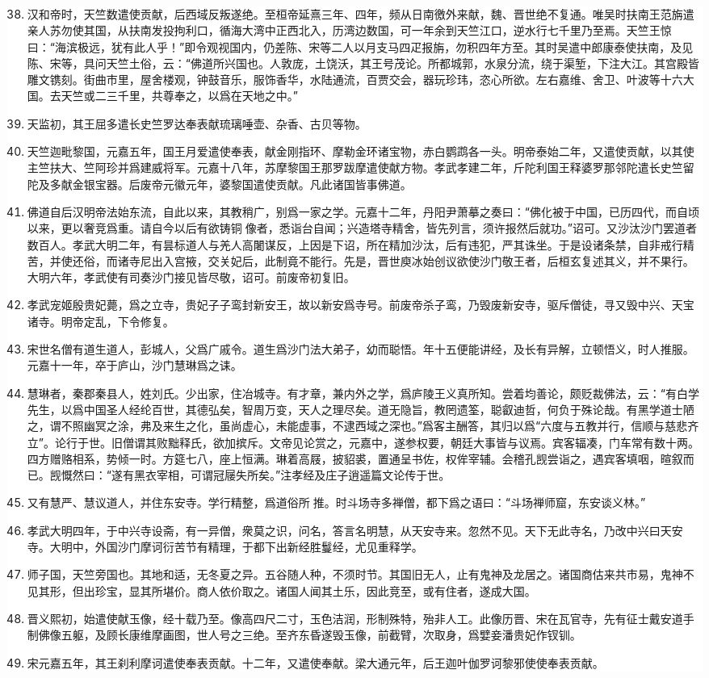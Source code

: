 38. <span id="海南诸国-38"></span>
汉和帝时，天竺数遣使贡献，后西域反叛遂绝。至桓帝延熹三年、四年，频从日南徼外来献，魏、晋世绝不复通。唯吴时扶南王范旃遣亲人苏勿使其国，从扶南发投拘利口，循海大湾中正西北入，历湾边数国，可一年余到天竺江口，逆水行七千里乃至焉。天竺王惊曰：“海滨极远，犹有此人乎！”即令观视国内，仍差陈、宋等二人以月支马四疋报旃，勿积四年方至。其时吴遣中郎康泰使扶南，及见陈、宋等，具问天竺土俗，云：“佛道所兴国也。人敦庞，土饶沃，其王号茂论。所都城郭，水泉分流，绕于渠堑，下注大江。其宫殿皆雕文镌刻。街曲市里，屋舍楼观，钟鼓音乐，服饰香华，水陆通流，百贾交会，器玩珍玮，恣心所欲。左右嘉维、舍卫、叶波等十六大国。去天竺或二三千里，共尊奉之，以爲在天地之中。”

39. <span id="海南诸国-39"></span>
天监初，其王屈多遣长史竺罗达奉表献琉璃唾壶、杂香、古贝等物。

40. <span id="海南诸国-40"></span>
天竺迦毗黎国，元嘉五年，国王月爱遣使奉表，献金刚指环、摩勒金环诸宝物，赤白鹦鹉各一头。明帝泰始二年，又遣使贡献，以其使主竺扶大、竺阿珍并爲建威将军。元嘉十八年，苏摩黎国王那罗跋摩遣使献方物。孝武孝建二年，斤陀利国王释婆罗那邻陀遣长史竺留陀及多献金银宝器。后废帝元徽元年，婆黎国遣使贡献。凡此诸国皆事佛道。

41. <span id="海南诸国-41"></span>
佛道自后汉明帝法始东流，自此以来，其教稍广，别爲一家之学。元嘉十二年，丹阳尹萧摹之奏曰：“佛化被于中国，已历四代，而自顷以来，更以奢竞爲重。请自今以后有欲铸铜 像者，悉诣台自闻；兴造塔寺精舍，皆先列言，须许报然后就功。”诏可。又沙汰沙门罢道者数百人。孝武大明二年，有昙标道人与羌人高闍谋反，上因是下诏，所在精加沙汰，后有违犯，严其诛坐。于是设诸条禁，自非戒行精苦，并使还俗，而诸寺尼出入宫掖，交关妃后，此制竟不能行。先是，晋世庾冰始创议欲使沙门敬王者，后桓玄复述其义，并不果行。大明六年，孝武使有司奏沙门接见皆尽敬，诏可。前废帝初复旧。

42. <span id="海南诸国-42"></span>
孝武宠姬殷贵妃薨，爲之立寺，贵妃子子鸾封新安王，故以新安爲寺号。前废帝杀子鸾，乃毁废新安寺，驱斥僧徒，寻又毁中兴、天宝诸寺。明帝定乱，下令修复。

43. <span id="海南诸国-43"></span>
宋世名僧有道生道人，彭城人，父爲广戚令。道生爲沙门法大弟子，幼而聪悟。年十五便能讲经，及长有异解，立顿悟义，时人推服。元嘉十一年，卒于庐山，沙门慧琳爲之诔。

44. <span id="海南诸国-44"></span>
慧琳者，秦郡秦县人，姓刘氏。少出家，住冶城寺。有才章，兼内外之学，爲庐陵王义真所知。尝着均善论，颇贬裁佛法，云：“有白学先生，以爲中国圣人经纶百世，其德弘矣，智周万变，天人之理尽矣。道无隐旨，教罔遗筌，聪叡迪哲，何负于殊论哉。有黑学道士陋之，谓不照幽冥之涂，弗及来生之化，虽尚虚心，未能虚事，不逮西域之深也。”爲客主酬答，其归以爲“六度与五教并行，信顺与慈悲齐立”。论行于世。旧僧谓其败黜释氏，欲加摈斥。文帝见论赏之，元嘉中，遂参权要，朝廷大事皆与议焉。宾客辐凑，门车常有数十两。四方赠赂相系，势倾一时。方筵七八，座上恒满。琳着高屐，披貂裘，置通呈书佐，权侔宰辅。会稽孔觊尝诣之，遇宾客填咽，暄叙而已。觊慨然曰：“遂有黑衣宰相，可谓冠屦失所矣。”注孝经及庄子逍遥篇文论传于世。

45. <span id="海南诸国-45"></span>
又有慧严、慧议道人，并住东安寺。学行精整，爲道俗所 推。时斗场寺多禅僧，都下爲之语曰：“斗场禅师窟，东安谈义林。”

46. <span id="海南诸国-46"></span>
孝武大明四年，于中兴寺设斋，有一异僧，衆莫之识，问名，答言名明慧，从天安寺来。忽然不见。天下无此寺名，乃改中兴曰天安寺。大明中，外国沙门摩诃衍苦节有精理，于都下出新经胜鬘经，尤见重释学。

47. <span id="海南诸国-47"></span>
师子国，天竺旁国也。其地和适，无冬夏之异。五谷随人种，不须时节。其国旧无人，止有鬼神及龙居之。诸国商估来共市易，鬼神不见其形，但出珍宝，显其所堪价。商人依价取之。诸国人闻其土乐，因此竞至，或有住者，遂成大国。

48. <span id="海南诸国-48"></span>
晋义熙初，始遣使献玉像，经十载乃至。像高四尺二寸，玉色洁润，形制殊特，殆非人工。此像历晋、宋在瓦官寺，先有征士戴安道手制佛像五躯，及顾长康维摩画图，世人号之三绝。至齐东昏遂毁玉像，前截臂，次取身，爲嬖妾潘贵妃作钗钏。

49. <span id="海南诸国-49"></span>
宋元嘉五年，其王刹利摩诃遣使奉表贡献。十二年，又遣使奉献。梁大通元年，后王迦叶伽罗诃黎邪使使奉表贡献。
